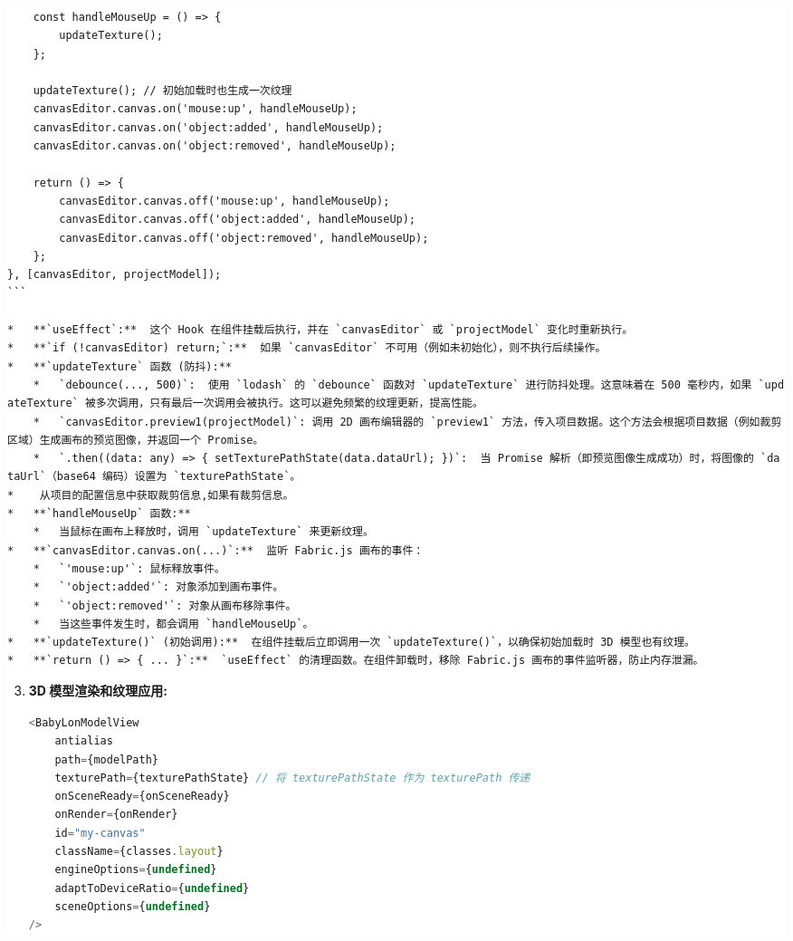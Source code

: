 
        const handleMouseUp = () => {
            updateTexture();
        };

        updateTexture(); // 初始加载时也生成一次纹理
        canvasEditor.canvas.on('mouse:up', handleMouseUp);
        canvasEditor.canvas.on('object:added', handleMouseUp);
        canvasEditor.canvas.on('object:removed', handleMouseUp);

        return () => {
            canvasEditor.canvas.off('mouse:up', handleMouseUp);
            canvasEditor.canvas.off('object:added', handleMouseUp);
            canvasEditor.canvas.off('object:removed', handleMouseUp);
        };
    }, [canvasEditor, projectModel]);
    ```

    *   **`useEffect`:**  这个 Hook 在组件挂载后执行，并在 `canvasEditor` 或 `projectModel` 变化时重新执行。
    *   **`if (!canvasEditor) return;`:**  如果 `canvasEditor` 不可用（例如未初始化），则不执行后续操作。
    *   **`updateTexture` 函数 (防抖):**
        *   `debounce(..., 500)`:  使用 `lodash` 的 `debounce` 函数对 `updateTexture` 进行防抖处理。这意味着在 500 毫秒内，如果 `updateTexture` 被多次调用，只有最后一次调用会被执行。这可以避免频繁的纹理更新，提高性能。
        *   `canvasEditor.preview1(projectModel)`: 调用 2D 画布编辑器的 `preview1` 方法，传入项目数据。这个方法会根据项目数据（例如裁剪区域）生成画布的预览图像，并返回一个 Promise。
        *   `.then((data: any) => { setTexturePathState(data.dataUrl); })`:  当 Promise 解析（即预览图像生成成功）时，将图像的 `dataUrl`（base64 编码）设置为 `texturePathState`。
    *    从项目的配置信息中获取裁剪信息,如果有裁剪信息。
    *   **`handleMouseUp` 函数:**
        *   当鼠标在画布上释放时，调用 `updateTexture` 来更新纹理。
    *   **`canvasEditor.canvas.on(...)`:**  监听 Fabric.js 画布的事件：
        *   `'mouse:up'`: 鼠标释放事件。
        *   `'object:added'`: 对象添加到画布事件。
        *   `'object:removed'`: 对象从画布移除事件。
        *   当这些事件发生时，都会调用 `handleMouseUp`。
    *   **`updateTexture()` (初始调用):**  在组件挂载后立即调用一次 `updateTexture()`，以确保初始加载时 3D 模型也有纹理。
    *   **`return () => { ... }`:**  `useEffect` 的清理函数。在组件卸载时，移除 Fabric.js 画布的事件监听器，防止内存泄漏。

3.  **3D 模型渲染和纹理应用:**

    ```typescript
    <BabyLonModelView
        antialias
        path={modelPath}
        texturePath={texturePathState} // 将 texturePathState 作为 texturePath 传递
        onSceneReady={onSceneReady}
        onRender={onRender}
        id="my-canvas"
        className={classes.layout}
        engineOptions={undefined}
        adaptToDeviceRatio={undefined}
        sceneOptions={undefined}
    />
    ```
